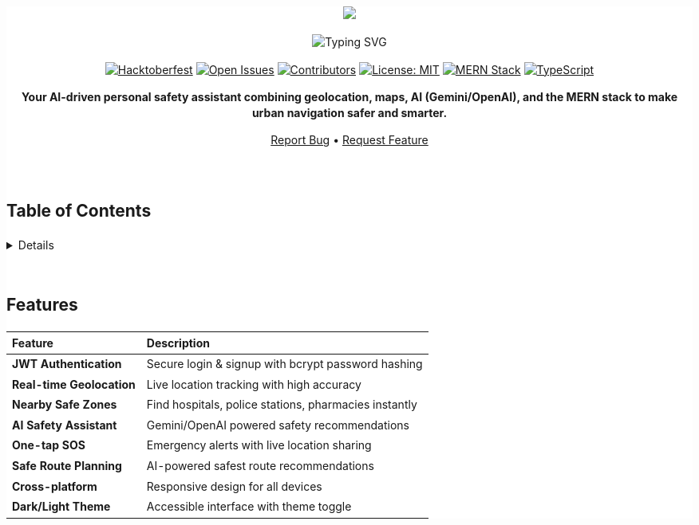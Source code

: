 <p align="center">
  <img src="https://capsule-render.vercel.app/api?type=waving&color=0:0F172A,50:1E293B,100:22C55E&height=210&section=header&text=%20SafePathAI%20-%20Hacktoberfest%202025&fontSize=40&fontColor=00ff9c&fontAlignY=40&animation=fadeIn&desc=AI-Powered%20Safety%20and%20Navigation%20System&descAlignY=70&descAlign=50" />
</p>


<div align="center">
  <img src="https://readme-typing-svg.herokuapp.com/?font=Roboto&size=30&duration=4000&color=22C55E&center=true&vCenter=true&width=600&lines=AI-Powered+Safety+Companion;Real-time+Location+Tracking;Smart+Emergency+Alerts;Safe+Route+Recommendations;Instant+SOS+Assistance;Privacy+First+Design" alt="Typing SVG" />

<br>

[![Hacktoberfest](https://img.shields.io/badge/Hacktoberfest-2025-8a2be2?style=for-the-badge&logo=hacktoberfest)](https://hacktoberfest.com)
[![Open Issues](https://img.shields.io/github/issues/SrinjoyeeDey/SafePathAI-AI-Powered-Safety-Assistance-App?style=for-the-badge&color=blue)](https://github.com/SrinjoyeeDey/SafePathAI-AI-Powered-Safety-Assistance-App/issues)
[![Contributors](https://img.shields.io/github/contributors/SrinjoyeeDey/SafePathAI-AI-Powered-Safety-Assistance-App?style=for-the-badge&color=green)](https://github.com/SrinjoyeeDey/SafePathAI-AI-Powered-Safety-Assistance-App/graphs/contributors)
[![License: MIT](https://img.shields.io/badge/License-MIT-yellow.svg?style=for-the-badge)](https://opensource.org/licenses/MIT)
[![MERN Stack](https://img.shields.io/badge/MERN-Stack-61DAFB?style=for-the-badge&logo=react&logoColor=white)](https://github.com/SrinjoyeeDey/SafePathAI-AI-Powered-Safety-Assistance-App)
[![TypeScript](https://img.shields.io/badge/TypeScript-007ACC?style=for-the-badge&logo=typescript&logoColor=white)](https://www.typescriptlang.org/)

**Your AI-driven personal safety assistant combining geolocation, maps, AI (Gemini/OpenAI), and the MERN stack to make urban navigation safer and smarter.**

  [Report Bug](https://github.com/SrinjoyeeDey/SafePathAI-AI-Powered-Safety-Assistance-App/issues) • [Request Feature](https://github.com/SrinjoyeeDey/SafePathAI-AI-Powered-Safety-Assistance-App/issues)

</div>

<br>

## Table of Contents
<details></details>
<br>

## Features

<div align="left">

| Feature | Description |
|:---|:---|
| **JWT Authentication** | Secure login & signup with bcrypt password hashing |
| **Real-time Geolocation** | Live location tracking with high accuracy |
| **Nearby Safe Zones** | Find hospitals, police stations, pharmacies instantly |
| **AI Safety Assistant** | Gemini/OpenAI powered safety recommendations |
| **One-tap SOS** | Emergency alerts with live location sharing |
| **Safe Route Planning** | AI-powered safest route recommendations |
| **Cross-platform** | Responsive design for all devices |
| **Dark/Light Theme** | Accessible interface with theme toggle |
